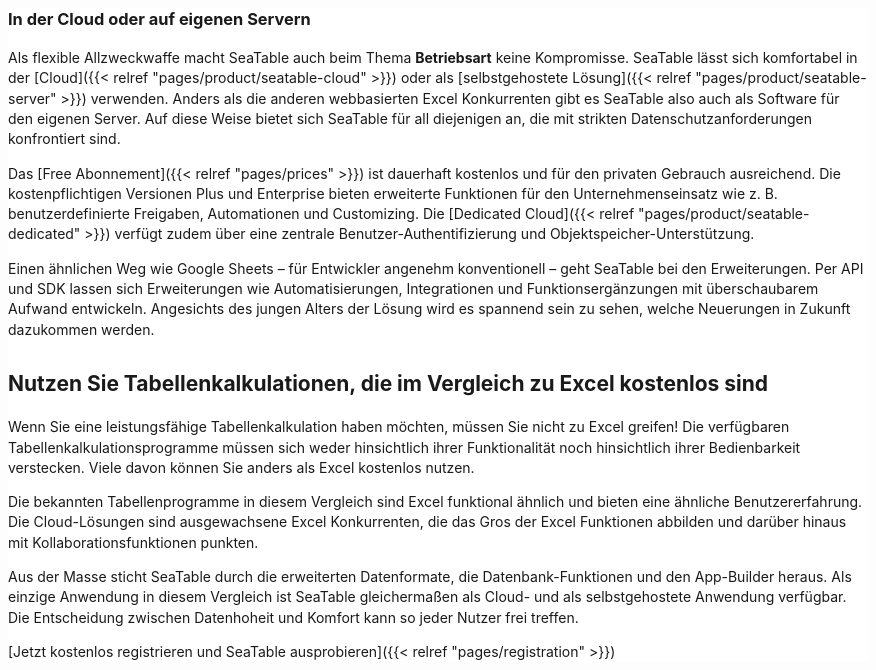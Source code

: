 ### In der Cloud oder auf eigenen Servern

Als flexible Allzweckwaffe macht SeaTable auch beim Thema **Betriebsart** keine Kompromisse. SeaTable lässt sich komfortabel in der [Cloud]({{< relref "pages/product/seatable-cloud" >}}) oder als [selbstgehostete Lösung]({{< relref "pages/product/seatable-server" >}}) verwenden. Anders als die anderen webbasierten Excel Konkurrenten gibt es SeaTable also auch als Software für den eigenen Server. Auf diese Weise bietet sich SeaTable für all diejenigen an, die mit strikten Datenschutzanforderungen konfrontiert sind.

Das [Free Abonnement]({{< relref "pages/prices" >}}) ist dauerhaft kostenlos und für den privaten Gebrauch ausreichend. Die kostenpflichtigen Versionen Plus und Enterprise bieten erweiterte Funktionen für den Unternehmenseinsatz wie z. B. benutzerdefinierte Freigaben, Automationen und Customizing. Die [Dedicated Cloud]({{< relref "pages/product/seatable-dedicated" >}}) verfügt zudem über eine zentrale Benutzer-Authentifizierung und Objektspeicher-Unterstützung.

Einen ähnlichen Weg wie Google Sheets – für Entwickler angenehm konventionell – geht SeaTable bei den Erweiterungen. Per API und SDK lassen sich Erweiterungen wie Automatisierungen, Integrationen und Funktionsergänzungen mit überschaubarem Aufwand entwickeln. Angesichts des jungen Alters der Lösung wird es spannend sein zu sehen, welche Neuerungen in Zukunft dazukommen werden.

## Nutzen Sie Tabellenkalkulationen, die im Vergleich zu Excel kostenlos sind

Wenn Sie eine leistungsfähige Tabellenkalkulation haben möchten, müssen Sie nicht zu Excel greifen! Die verfügbaren Tabellenkalkulationsprogramme müssen sich weder hinsichtlich ihrer Funktionalität noch hinsichtlich ihrer Bedienbarkeit verstecken. Viele davon können Sie anders als Excel kostenlos nutzen.

Die bekannten Tabellenprogramme in diesem Vergleich sind Excel funktional ähnlich und bieten eine ähnliche Benutzererfahrung. Die Cloud-Lösungen sind ausgewachsene Excel Konkurrenten, die das Gros der Excel Funktionen abbilden und darüber hinaus mit Kollaborationsfunktionen punkten.

Aus der Masse sticht SeaTable durch die erweiterten Datenformate, die Datenbank-Funktionen und den App-Builder heraus. Als einzige Anwendung in diesem Vergleich ist SeaTable gleichermaßen als Cloud- und als selbstgehostete Anwendung verfügbar. Die Entscheidung zwischen Datenhoheit und Komfort kann so jeder Nutzer frei treffen.

[Jetzt kostenlos registrieren und SeaTable ausprobieren]({{< relref "pages/registration" >}})

